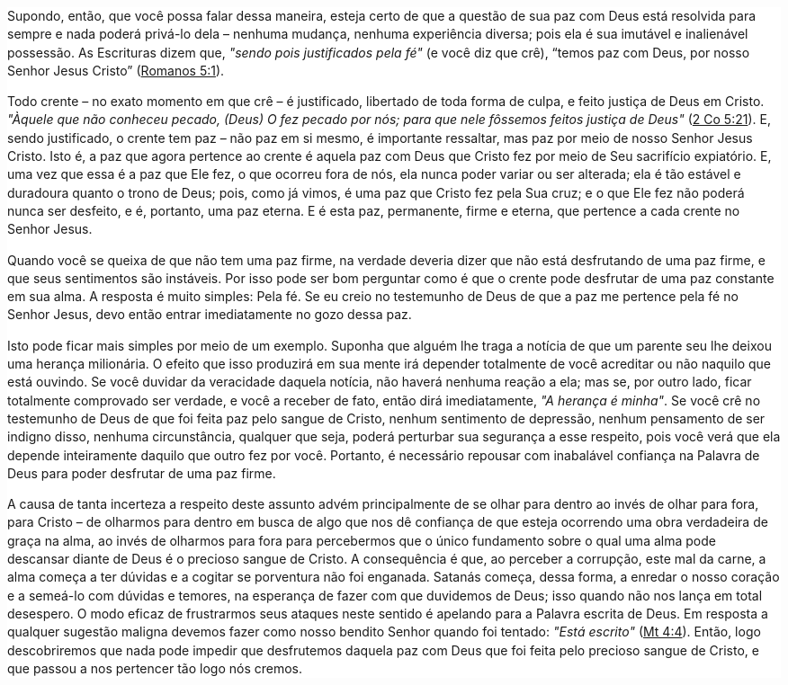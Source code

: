 Supondo, então, que você possa falar dessa maneira, esteja certo de que
a questão de sua paz com Deus está resolvida para sempre e nada poderá
privá-lo dela – nenhuma mudança, nenhuma experiência diversa; pois ela é
sua imutável e inalienável possessão. As Escrituras dizem que, _"sendo
pois justificados pela fé"_ (e você diz que crê), “temos paz com Deus,
por nosso Senhor Jesus Cristo” ([Romanos
5:1](http://bibliaonline.com.br/acf/rm/5/1)).

Todo crente – no exato momento em que crê – é justificado, libertado de
toda forma de culpa, e feito justiça de Deus em Cristo. _"Àquele que não
conheceu pecado, (Deus) O fez pecado por nós; para que nele fôssemos
feitos justiça de Deus"_ ([2 Co
5:21](http://bibliaonline.com.br/acf/2co/5/21)). E, sendo justificado, o
crente tem paz – não paz em si mesmo, é importante ressaltar, mas paz
por meio de nosso Senhor Jesus Cristo. Isto é, a paz que agora pertence
ao crente é aquela paz com Deus que Cristo fez por meio de Seu
sacrifício expiatório. E, uma vez que essa é a paz que Ele fez, o que
ocorreu fora de nós, ela nunca poder variar ou ser alterada; ela é tão
estável e duradoura quanto o trono de Deus; pois, como já vimos, é uma
paz que Cristo fez pela Sua cruz; e o que Ele fez não poderá nunca ser
desfeito, e é, portanto, uma paz eterna. E é esta paz, permanente, firme
e eterna, que pertence a cada crente no Senhor Jesus.

Quando você se queixa de que não tem uma paz firme, na verdade deveria
dizer que não está desfrutando de uma paz firme, e que seus sentimentos
são instáveis. Por isso pode ser bom perguntar como é que o crente pode
desfrutar de uma paz constante em sua alma. A resposta é muito simples:
Pela fé. Se eu creio no testemunho de Deus de que a paz me pertence pela
fé no Senhor Jesus, devo então entrar imediatamente no gozo dessa paz.

Isto pode ficar mais simples por meio de um exemplo. Suponha que alguém
lhe traga a notícia de que um parente seu lhe deixou uma herança
milionária. O efeito que isso produzirá em sua mente irá depender
totalmente de você acreditar ou não naquilo que está ouvindo. Se você
duvidar da veracidade daquela notícia, não haverá nenhuma reação a ela;
mas se, por outro lado, ficar totalmente comprovado ser verdade, e você
a receber de fato, então dirá imediatamente, _"A herança é minha"_. Se
você crê no testemunho de Deus de que foi feita paz pelo sangue de
Cristo, nenhum sentimento de depressão, nenhum pensamento de ser indigno
disso, nenhuma circunstância, qualquer que seja, poderá perturbar sua
segurança a esse respeito, pois você verá que ela depende inteiramente
daquilo que outro fez por você. Portanto, é necessário repousar com
inabalável confiança na Palavra de Deus para poder desfrutar de uma paz
firme.

A causa de tanta incerteza a respeito deste assunto advém principalmente
de se olhar para dentro ao invés de olhar para fora, para Cristo – de
olharmos para dentro em busca de algo que nos dê confiança de que esteja
ocorrendo uma obra verdadeira de graça na alma, ao invés de olharmos
para fora para percebermos que o único fundamento sobre o qual uma alma
pode descansar diante de Deus é o precioso sangue de Cristo. A
consequência é que, ao perceber a corrupção, este mal da carne, a alma
começa a ter dúvidas e a cogitar se porventura não foi enganada. Satanás
começa, dessa forma, a enredar o nosso coração e a semeá-lo com dúvidas
e temores, na esperança de fazer com que duvidemos de Deus; isso quando
não nos lança em total desespero. O modo eficaz de frustrarmos seus
ataques neste sentido é apelando para a Palavra escrita de Deus. Em
resposta a qualquer sugestão maligna devemos fazer como nosso bendito
Senhor quando foi tentado: _"Está escrito"_ ([Mt
4:4](http://bibliaonline.com.br/acf/mt/4/4)). Então, logo descobriremos
que nada pode impedir que desfrutemos daquela paz com Deus que foi feita
pelo precioso sangue de Cristo, e que passou a nos pertencer tão logo
nós cremos.
